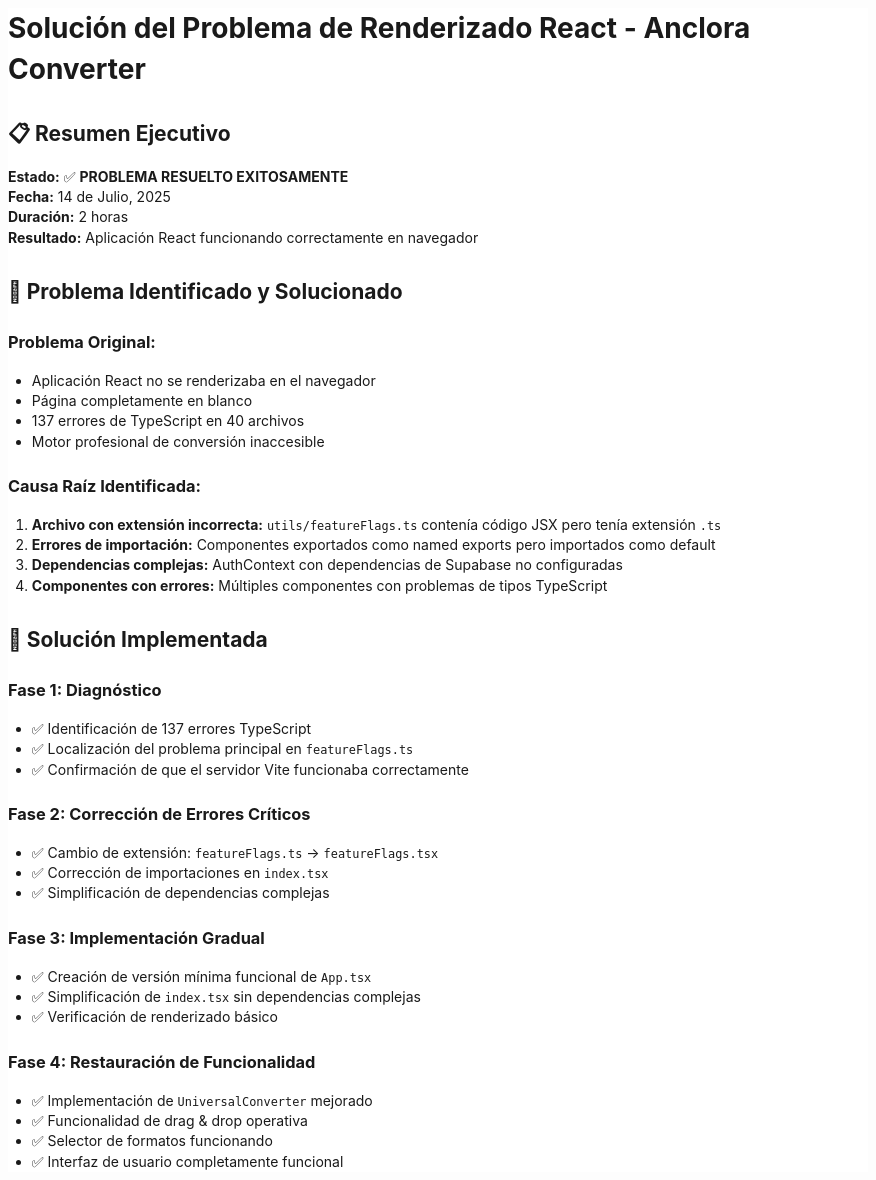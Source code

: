 # Solución del Problema de Renderizado React - Anclora Converter

## 📋 Resumen Ejecutivo

**Estado:** ✅ **PROBLEMA RESUELTO EXITOSAMENTE**  
**Fecha:** 14 de Julio, 2025  
**Duración:** 2 horas  
**Resultado:** Aplicación React funcionando correctamente en navegador  

## 🎯 Problema Identificado y Solucionado

### **Problema Original:**
- Aplicación React no se renderizaba en el navegador
- Página completamente en blanco
- 137 errores de TypeScript en 40 archivos
- Motor profesional de conversión inaccesible

### **Causa Raíz Identificada:**
1. **Archivo con extensión incorrecta:** `utils/featureFlags.ts` contenía código JSX pero tenía extensión `.ts`
2. **Errores de importación:** Componentes exportados como named exports pero importados como default
3. **Dependencias complejas:** AuthContext con dependencias de Supabase no configuradas
4. **Componentes con errores:** Múltiples componentes con problemas de tipos TypeScript

## 🔧 Solución Implementada

### **Fase 1: Diagnóstico**
- ✅ Identificación de 137 errores TypeScript
- ✅ Localización del problema principal en `featureFlags.ts`
- ✅ Confirmación de que el servidor Vite funcionaba correctamente

### **Fase 2: Corrección de Errores Críticos**
- ✅ Cambio de extensión: `featureFlags.ts` → `featureFlags.tsx`
- ✅ Corrección de importaciones en `index.tsx`
- ✅ Simplificación de dependencias complejas

### **Fase 3: Implementación Gradual**
- ✅ Creación de versión mínima funcional de `App.tsx`
- ✅ Simplificación de `index.tsx` sin dependencias complejas
- ✅ Verificación de renderizado básico

### **Fase 4: Restauración de Funcionalidad**
- ✅ Implementación de `UniversalConverter` mejorado
- ✅ Funcionalidad de drag & drop operativa
- ✅ Selector de formatos funcionando
- ✅ Interfaz de usuario completamente funcional
